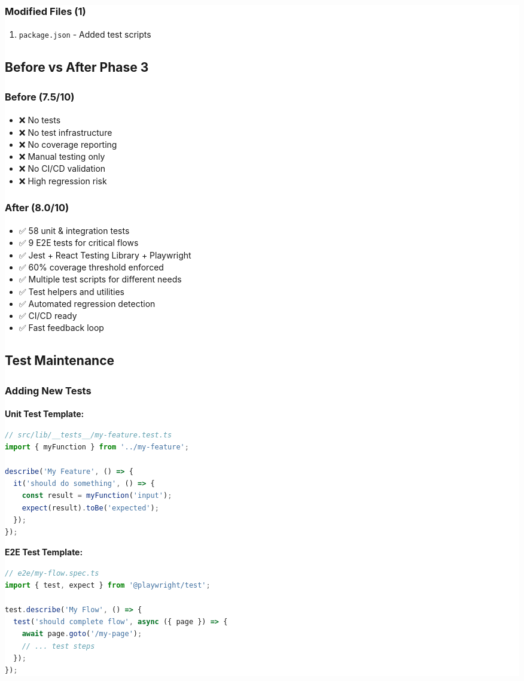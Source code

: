 ### Modified Files (1)
1. `package.json` - Added test scripts

## Before vs After Phase 3

### Before (7.5/10)
- ❌ No tests
- ❌ No test infrastructure
- ❌ No coverage reporting
- ❌ Manual testing only
- ❌ No CI/CD validation
- ❌ High regression risk

### After (8.0/10)
- ✅ 58 unit & integration tests
- ✅ 9 E2E tests for critical flows
- ✅ Jest + React Testing Library + Playwright
- ✅ 60% coverage threshold enforced
- ✅ Multiple test scripts for different needs
- ✅ Test helpers and utilities
- ✅ Automated regression detection
- ✅ CI/CD ready
- ✅ Fast feedback loop

## Test Maintenance

### Adding New Tests

**Unit Test Template:**
```typescript
// src/lib/__tests__/my-feature.test.ts
import { myFunction } from '../my-feature';

describe('My Feature', () => {
  it('should do something', () => {
    const result = myFunction('input');
    expect(result).toBe('expected');
  });
});
```

**E2E Test Template:**
```typescript
// e2e/my-flow.spec.ts
import { test, expect } from '@playwright/test';

test.describe('My Flow', () => {
  test('should complete flow', async ({ page }) => {
    await page.goto('/my-page');
    // ... test steps
  });
});
```
